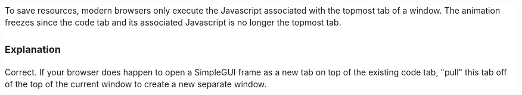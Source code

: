 To save resources, modern browsers only execute the Javascript associated with the topmost tab of a window. The animation freezes since the code tab and its associated Javascript is no longer the topmost tab.  

### Explanation

Correct. If your browser does happen to open a SimpleGUI frame as a new tab on top of the existing code tab, "pull" this tab off of the top of the current window to create a new separate window.  
